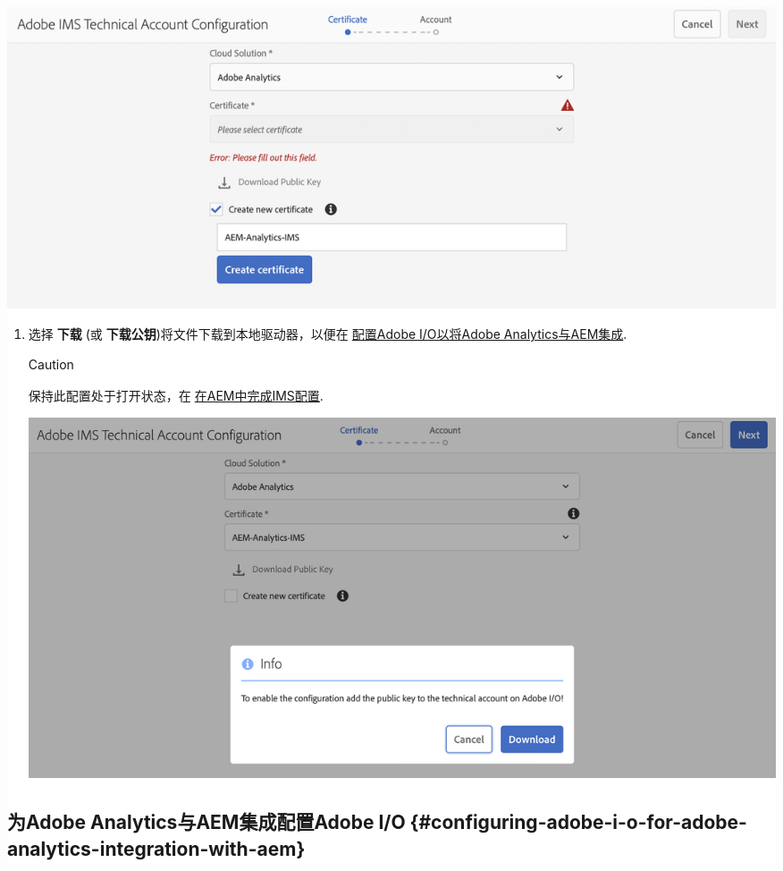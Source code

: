    ![](assets/integrate-analytics-io-01.png)

1. 选择 **下载** (或 **下载公钥**)将文件下载到本地驱动器，以便在 [配置Adobe I/O以将Adobe Analytics与AEM集成](#configuring-adobe-i-o-for-adobe-analytics-integration-with-aem).

   >[!CAUTION]
   >
   >保持此配置处于打开状态，在 [在AEM中完成IMS配置](#completing-the-ims-configuration-in-aem).

   ![](assets/integrate-analytics-io-02.png)

## 为Adobe Analytics与AEM集成配置Adobe I/O {#configuring-adobe-i-o-for-adobe-analytics-integration-with-aem}
